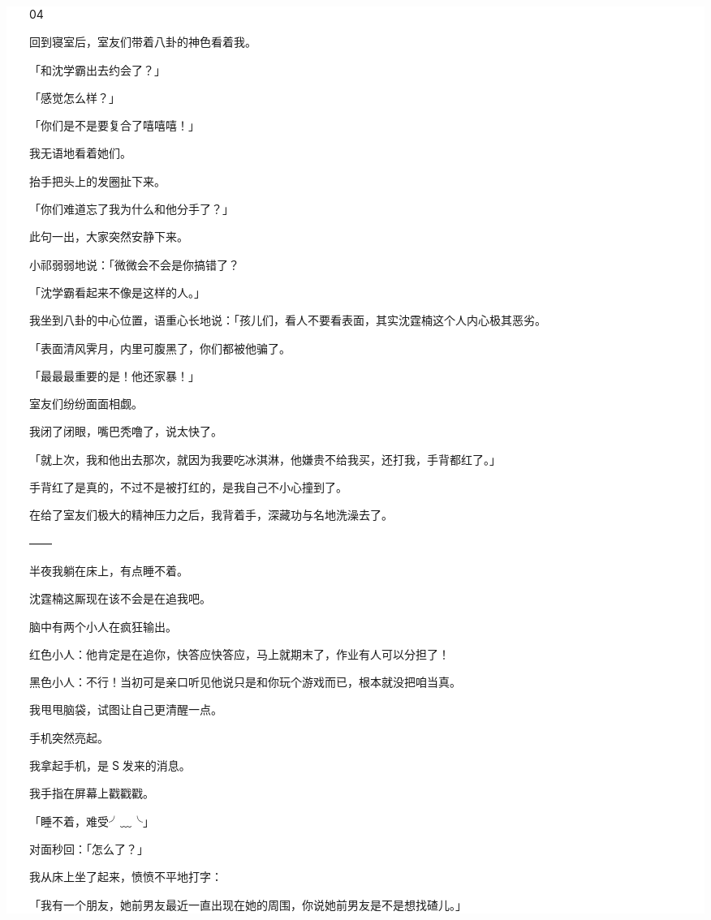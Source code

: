 &emsp;&emsp;04  
  
&emsp;&emsp;回到寝室后，室友们带着八卦的神色看着我。  
  
&emsp;&emsp;「和沈学霸出去约会了？」  
  
&emsp;&emsp;「感觉怎么样？」  
  
&emsp;&emsp;「你们是不是要复合了嘻嘻嘻！」  
  
&emsp;&emsp;我无语地看着她们。  
  
&emsp;&emsp;抬手把头上的发圈扯下来。  
  
&emsp;&emsp;「你们难道忘了我为什么和他分手了？」  
  
&emsp;&emsp;此句一出，大家突然安静下来。  
  
&emsp;&emsp;小祁弱弱地说：「微微会不会是你搞错了？  
  
&emsp;&emsp;「沈学霸看起来不像是这样的人。」  
  
&emsp;&emsp;我坐到八卦的中心位置，语重心长地说：「孩儿们，看人不要看表面，其实沈霆楠这个人内心极其恶劣。  
  
&emsp;&emsp;「表面清风霁月，内里可腹黑了，你们都被他骗了。  
  
&emsp;&emsp;「最最最重要的是！他还家暴！」  
  
&emsp;&emsp;室友们纷纷面面相觑。  
  
&emsp;&emsp;我闭了闭眼，嘴巴秃噜了，说太快了。  
  
&emsp;&emsp;「就上次，我和他出去那次，就因为我要吃冰淇淋，他嫌贵不给我买，还打我，手背都红了。」  
  
&emsp;&emsp;手背红了是真的，不过不是被打红的，是我自己不小心撞到了。  
  
&emsp;&emsp;在给了室友们极大的精神压力之后，我背着手，深藏功与名地洗澡去了。  
  
&emsp;&emsp;——  
  
&emsp;&emsp;半夜我躺在床上，有点睡不着。  
  
&emsp;&emsp;沈霆楠这厮现在该不会是在追我吧。  
  
&emsp;&emsp;脑中有两个小人在疯狂输出。  
  
&emsp;&emsp;红色小人：他肯定是在追你，快答应快答应，马上就期末了，作业有人可以分担了！  
  
&emsp;&emsp;黑色小人：不行！当初可是亲口听见他说只是和你玩个游戏而已，根本就没把咱当真。  
  
&emsp;&emsp;我甩甩脑袋，试图让自己更清醒一点。  
  
&emsp;&emsp;手机突然亮起。  
  
&emsp;&emsp;我拿起手机，是 S 发来的消息。  
  
&emsp;&emsp;我手指在屏幕上戳戳戳。  
  
&emsp;&emsp;「睡不着，难受╯﹏╰」  
  
&emsp;&emsp;对面秒回：「怎么了？」  
  
&emsp;&emsp;我从床上坐了起来，愤愤不平地打字：  
  
&emsp;&emsp;「我有一个朋友，她前男友最近一直出现在她的周围，你说她前男友是不是想找碴儿。」  
  
